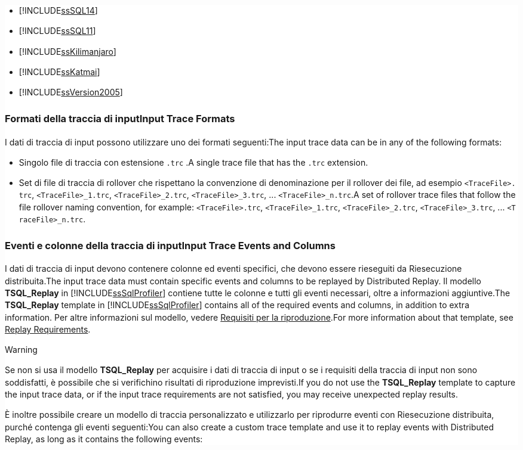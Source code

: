 -   [!INCLUDE[ssSQL14](../../includes/sssql14-md.md)]  
  
-   [!INCLUDE[ssSQL11](../../includes/sssql11-md.md)]  
  
-   [!INCLUDE[ssKilimanjaro](../../includes/sskilimanjaro-md.md)]  
  
-   [!INCLUDE[ssKatmai](../../includes/sskatmai-md.md)]  
  
-   [!INCLUDE[ssVersion2005](../../includes/ssversion2005-md.md)]  
  
### <a name="input-trace-formats"></a><span data-ttu-id="51ad8-108">Formati della traccia di input</span><span class="sxs-lookup"><span data-stu-id="51ad8-108">Input Trace Formats</span></span>  
 <span data-ttu-id="51ad8-109">I dati di traccia di input possono utilizzare uno dei formati seguenti:</span><span class="sxs-lookup"><span data-stu-id="51ad8-109">The input trace data can be in any of the following formats:</span></span>  
  
-   <span data-ttu-id="51ad8-110">Singolo file di traccia con estensione `.trc` .</span><span class="sxs-lookup"><span data-stu-id="51ad8-110">A single trace file that has the `.trc` extension.</span></span>  
  
-   <span data-ttu-id="51ad8-111">Set di file di traccia di rollover che rispettano la convenzione di denominazione per il rollover dei file, ad esempio `<TraceFile>.trc`, `<TraceFile>_1.trc`, `<TraceFile>_2.trc`, `<TraceFile>_3.trc`, ... `<TraceFile>_n.trc`.</span><span class="sxs-lookup"><span data-stu-id="51ad8-111">A set of rollover trace files that follow the file rollover naming convention, for example: `<TraceFile>.trc`, `<TraceFile>_1.trc`, `<TraceFile>_2.trc`, `<TraceFile>_3.trc`, ... `<TraceFile>_n.trc`.</span></span>  
  
### <a name="input-trace-events-and-columns"></a><span data-ttu-id="51ad8-112">Eventi e colonne della traccia di input</span><span class="sxs-lookup"><span data-stu-id="51ad8-112">Input Trace Events and Columns</span></span>  
 <span data-ttu-id="51ad8-113">I dati di traccia di input devono contenere colonne ed eventi specifici, che devono essere rieseguiti da Riesecuzione distribuita.</span><span class="sxs-lookup"><span data-stu-id="51ad8-113">The input trace data must contain specific events and columns to be replayed by Distributed Replay.</span></span> <span data-ttu-id="51ad8-114">Il modello **TSQL_Replay** in [!INCLUDE[ssSqlProfiler](../../includes/sssqlprofiler-md.md)] contiene tutte le colonne e tutti gli eventi necessari, oltre a informazioni aggiuntive.</span><span class="sxs-lookup"><span data-stu-id="51ad8-114">The **TSQL_Replay** template in [!INCLUDE[ssSqlProfiler](../../includes/sssqlprofiler-md.md)] contains all of the required events and columns, in addition to extra information.</span></span> <span data-ttu-id="51ad8-115">Per altre informazioni sul modello, vedere [Requisiti per la riproduzione](../sql-server-profiler/replay-requirements.md).</span><span class="sxs-lookup"><span data-stu-id="51ad8-115">For more information about that template, see [Replay Requirements](../sql-server-profiler/replay-requirements.md).</span></span>  
  
> [!WARNING]  
>  <span data-ttu-id="51ad8-116">Se non si usa il modello **TSQL_Replay** per acquisire i dati di traccia di input o se i requisiti della traccia di input non sono soddisfatti, è possibile che si verifichino risultati di riproduzione imprevisti.</span><span class="sxs-lookup"><span data-stu-id="51ad8-116">If you do not use the **TSQL_Replay** template to capture the input trace data, or if the input trace requirements are not satisfied, you may receive unexpected replay results.</span></span>  
  
 <span data-ttu-id="51ad8-117">È inoltre possibile creare un modello di traccia personalizzato e utilizzarlo per riprodurre eventi con Riesecuzione distribuita, purché contenga gli eventi seguenti:</span><span class="sxs-lookup"><span data-stu-id="51ad8-117">You can also create a custom trace template and use it to replay events with Distributed Replay, as long as it contains the following events:</span></span>  
  